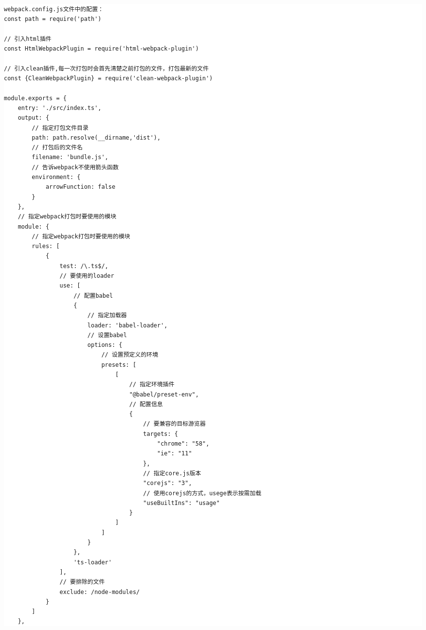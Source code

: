 ```shell
webpack.config.js文件中的配置：
const path = require('path')

// 引入html插件
const HtmlWebpackPlugin = require('html-webpack-plugin')

// 引入clean插件,每一次打包时会首先清楚之前打包的文件，打包最新的文件
const {CleanWebpackPlugin} = require('clean-webpack-plugin')

module.exports = {
    entry: './src/index.ts',
    output: {
        // 指定打包文件目录
        path: path.resolve(__dirname,'dist'),
        // 打包后的文件名
        filename: 'bundle.js',
        // 告诉webpack不使用箭头函数
        environment: {
            arrowFunction: false
        }
    },
    // 指定webpack打包时要使用的模块
    module: {
        // 指定webpack打包时要使用的模块
        rules: [
            {
                test: /\.ts$/,
                // 要使用的loader
                use: [
                    // 配置babel
                    {
                        // 指定加载器
                        loader: 'babel-loader',
                        // 设置babel
                        options: {
                            // 设置预定义的环境
                            presets: [
                                [
                                    // 指定环境插件
                                    "@babel/preset-env",
                                    // 配置信息
                                    {
                                        // 要兼容的目标游览器
                                        targets: {
                                            "chrome": "58",
                                            "ie": "11"
                                        },
                                        // 指定core.js版本
                                        "corejs": "3",
                                        // 使用corejs的方式，usege表示按需加载
                                        "useBuiltIns": "usage"
                                    }
                                ]
                            ]
                        }
                    },
                    'ts-loader'
                ],
                // 要排除的文件
                exclude: /node-modules/  
            }
        ]
    },
```